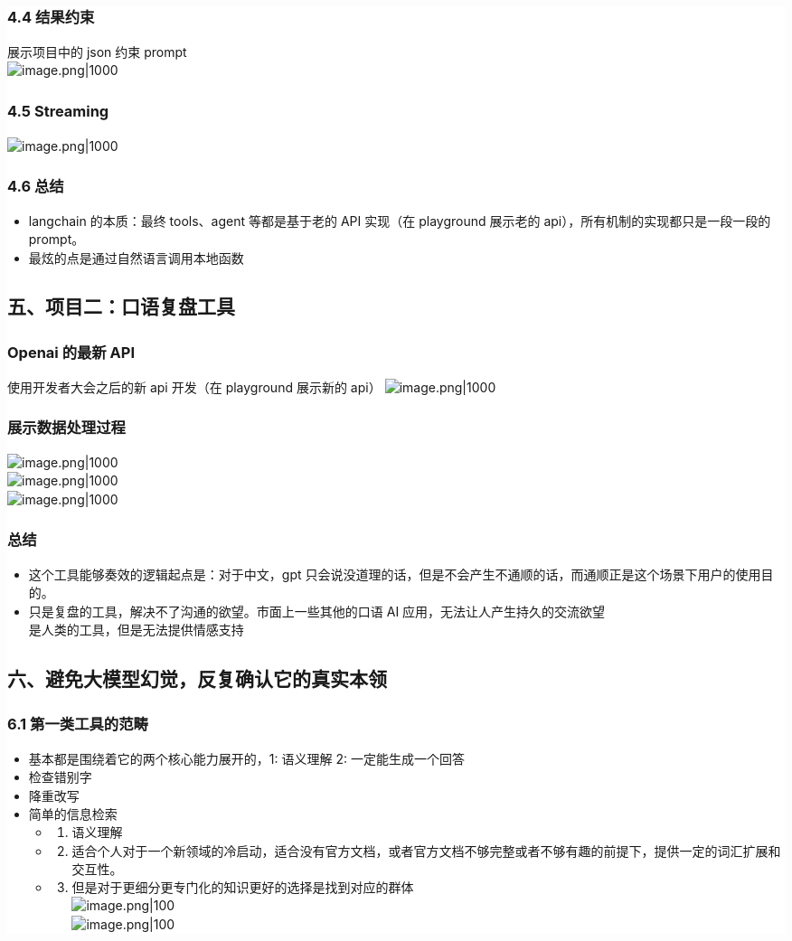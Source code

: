 ### 4.4 结果约束

展示项目中的 json 约束 prompt  
![image.png|1000](https://cdn.jsdelivr.net/gh/Leoyishou/imageHosting@main/img/20231213141914.png)

### 4.5 Streaming

![image.png|1000](https://cdn.jsdelivr.net/gh/Leoyishou/imageHosting@main/img/20231213152831.png)

### 4.6 总结

- langchain 的本质：最终 tools、agent 等都是基于老的 API 实现（在 playground 展示老的 api），所有机制的实现都只是一段一段的 prompt。
- 最炫的点是通过自然语言调用本地函数

## 五、项目二：口语复盘工具

### Openai 的最新 API

使用开发者大会之后的新 api 开发（在 playground 展示新的 api）
![image.png|1000](https://cdn.jsdelivr.net/gh/Leoyishou/imageHosting@main/img/20231213151616.png)

### 展示数据处理过程

![image.png|1000](https://cdn.jsdelivr.net/gh/Leoyishou/imageHosting@main/img/20231213151451.png)  
![image.png|1000](https://cdn.jsdelivr.net/gh/Leoyishou/imageHosting@main/img/20231213151144.png)  
![image.png|1000](https://cdn.jsdelivr.net/gh/Leoyishou/imageHosting@main/img/20231213151049.png)

### 总结

- 这个工具能够奏效的逻辑起点是：对于中文，gpt 只会说没道理的话，但是不会产生不通顺的话，而通顺正是这个场景下用户的使用目的。
- 只是复盘的工具，解决不了沟通的欲望。市面上一些其他的口语 AI 应用，无法让人产生持久的交流欲望  
	是人类的工具，但是无法提供情感支持

## 六、避免大模型幻觉，反复确认它的真实本领

### 6.1 第一类工具的范畴

- 基本都是围绕着它的两个核心能力展开的，1: 语义理解 2: 一定能生成一个回答
- 检查错别字
- 降重改写
- 简单的信息检索
	- 1. 语义理解
	- 2. 适合个人对于一个新领域的冷启动，适合没有官方文档，或者官方文档不够完整或者不够有趣的前提下，提供一定的词汇扩展和交互性。
	- 3. 但是对于更细分更专门化的知识更好的选择是找到对应的群体  
![image.png|100](https://cdn.jsdelivr.net/gh/Leoyishou/imageHosting@main/img/20231213155245.png)  
![image.png|100](https://cdn.jsdelivr.net/gh/Leoyishou/imageHosting@main/img/20231213155322.png)
